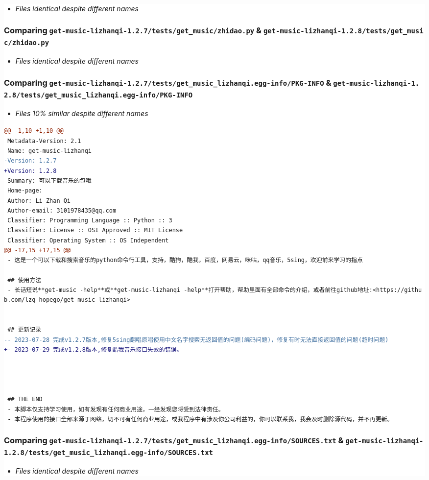  * *Files identical despite different names*

### Comparing `get-music-lizhanqi-1.2.7/tests/get_music/zhidao.py` & `get-music-lizhanqi-1.2.8/tests/get_music/zhidao.py`

 * *Files identical despite different names*

### Comparing `get-music-lizhanqi-1.2.7/tests/get_music_lizhanqi.egg-info/PKG-INFO` & `get-music-lizhanqi-1.2.8/tests/get_music_lizhanqi.egg-info/PKG-INFO`

 * *Files 10% similar despite different names*

```diff
@@ -1,10 +1,10 @@
 Metadata-Version: 2.1
 Name: get-music-lizhanqi
-Version: 1.2.7
+Version: 1.2.8
 Summary: 可以下载音乐的包哦
 Home-page: 
 Author: Li Zhan Qi
 Author-email: 3101978435@qq.com
 Classifier: Programming Language :: Python :: 3
 Classifier: License :: OSI Approved :: MIT License
 Classifier: Operating System :: OS Independent
@@ -17,15 +17,15 @@
 - 这是一个可以下载和搜索音乐的python命令行工具，支持，酷狗，酷我，百度，网易云，咪咕，qq音乐，5sing，欢迎前来学习的指点
 
 ## 使用方法
 - 长话短说**get-music -help**或**get-music-lizhanqi -help**打开帮助，帮助里面有全部命令的介绍，或者前往github地址:<https://github.com/lzq-hopego/get-music-lizhanqi>
 
 
 ## 更新记录
-- 2023-07-28 完成v1.2.7版本,修复5sing翻唱原唱使用中文名字搜索无返回值的问题(编码问题)，修复有时无法直接返回值的问题(超时问题)
+- 2023-07-29 完成v1.2.8版本,修复酷我音乐接口失效的错误。
 
 
 
 
 ## THE END
 - 本脚本仅支持学习使用，如有发现有任何商业用途，一经发现您将受到法律责任。
 - 本程序使用的接口全部来源于网络，切不可有任何商业用途，或我程序中有涉及你公司利益的，你可以联系我，我会及时删除源代码，并不再更新。
```

### Comparing `get-music-lizhanqi-1.2.7/tests/get_music_lizhanqi.egg-info/SOURCES.txt` & `get-music-lizhanqi-1.2.8/tests/get_music_lizhanqi.egg-info/SOURCES.txt`

 * *Files identical despite different names*

